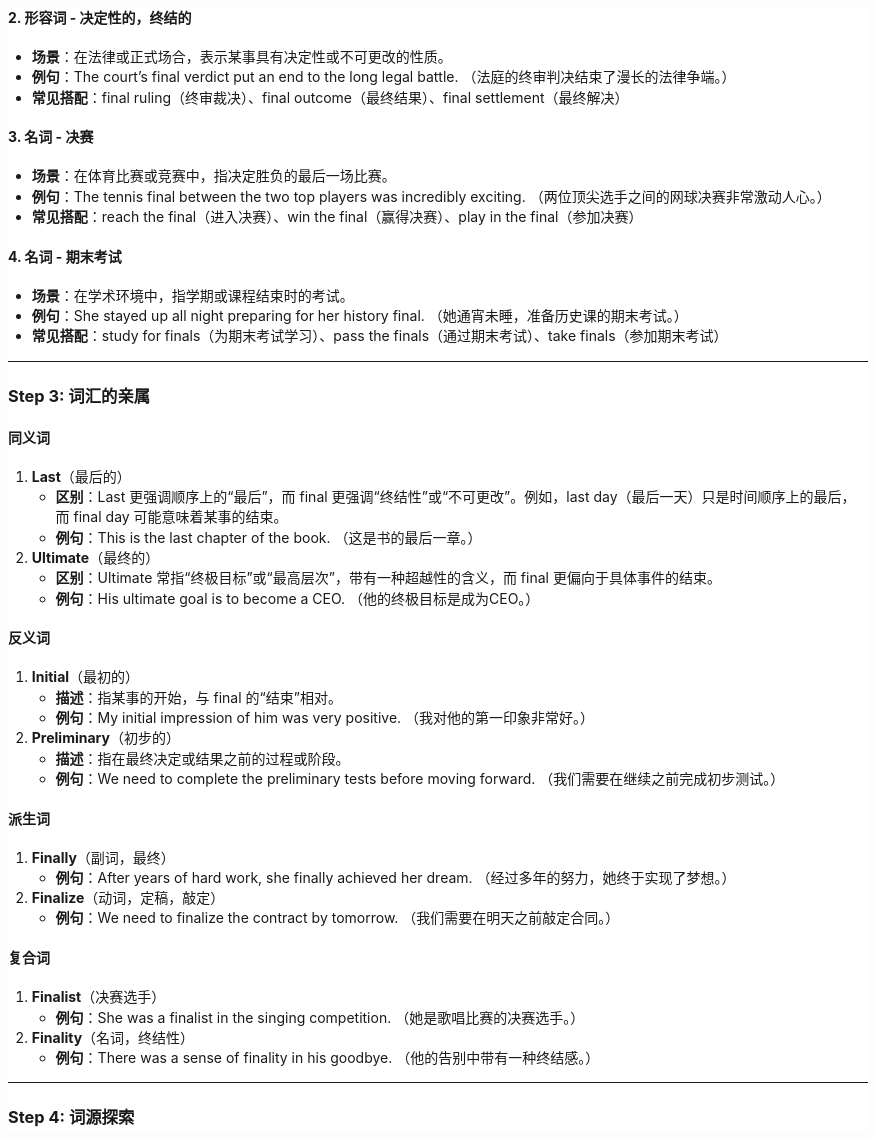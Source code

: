 #### **2. 形容词 - 决定性的，终结的**
- **场景**：在法律或正式场合，表示某事具有决定性或不可更改的性质。
- **例句**：The court’s final verdict put an end to the long legal battle. （法庭的终审判决结束了漫长的法律争端。）
- **常见搭配**：final ruling（终审裁决）、final outcome（最终结果）、final settlement（最终解决）

#### **3. 名词 - 决赛**
- **场景**：在体育比赛或竞赛中，指决定胜负的最后一场比赛。
- **例句**：The tennis final between the two top players was incredibly exciting. （两位顶尖选手之间的网球决赛非常激动人心。）
- **常见搭配**：reach the final（进入决赛）、win the final（赢得决赛）、play in the final（参加决赛）

#### **4. 名词 - 期末考试**
- **场景**：在学术环境中，指学期或课程结束时的考试。
- **例句**：She stayed up all night preparing for her history final. （她通宵未睡，准备历史课的期末考试。）
- **常见搭配**：study for finals（为期末考试学习）、pass the finals（通过期末考试）、take finals（参加期末考试）

---

### **Step 3: 词汇的亲属**

#### **同义词**
1. **Last**（最后的）
   - **区别**：Last 更强调顺序上的“最后”，而 final 更强调“终结性”或“不可更改”。例如，last day（最后一天）只是时间顺序上的最后，而 final day 可能意味着某事的结束。
   - **例句**：This is the last chapter of the book. （这是书的最后一章。）
2. **Ultimate**（最终的）
   - **区别**：Ultimate 常指“终极目标”或“最高层次”，带有一种超越性的含义，而 final 更偏向于具体事件的结束。
   - **例句**：His ultimate goal is to become a CEO. （他的终极目标是成为CEO。）

#### **反义词**
1. **Initial**（最初的）
   - **描述**：指某事的开始，与 final 的“结束”相对。
   - **例句**：My initial impression of him was very positive. （我对他的第一印象非常好。）
2. **Preliminary**（初步的）
   - **描述**：指在最终决定或结果之前的过程或阶段。
   - **例句**：We need to complete the preliminary tests before moving forward. （我们需要在继续之前完成初步测试。）

#### **派生词**
1. **Finally**（副词，最终）
   - **例句**：After years of hard work, she finally achieved her dream. （经过多年的努力，她终于实现了梦想。）
2. **Finalize**（动词，定稿，敲定）
   - **例句**：We need to finalize the contract by tomorrow. （我们需要在明天之前敲定合同。）

#### **复合词**
1. **Finalist**（决赛选手）
   - **例句**：She was a finalist in the singing competition. （她是歌唱比赛的决赛选手。）
2. **Finality**（名词，终结性）
   - **例句**：There was a sense of finality in his goodbye. （他的告别中带有一种终结感。）

---

### **Step 4: 词源探索**

